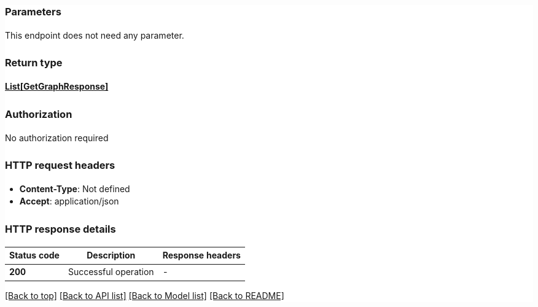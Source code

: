 

### Parameters

This endpoint does not need any parameter.

### Return type

[**List[GetGraphResponse]**](GetGraphResponse.md)

### Authorization

No authorization required

### HTTP request headers

 - **Content-Type**: Not defined
 - **Accept**: application/json

### HTTP response details

| Status code | Description | Response headers |
|-------------|-------------|------------------|
**200** | Successful operation |  -  |

[[Back to top]](#) [[Back to API list]](../README.md#documentation-for-api-endpoints) [[Back to Model list]](../README.md#documentation-for-models) [[Back to README]](../README.md)

